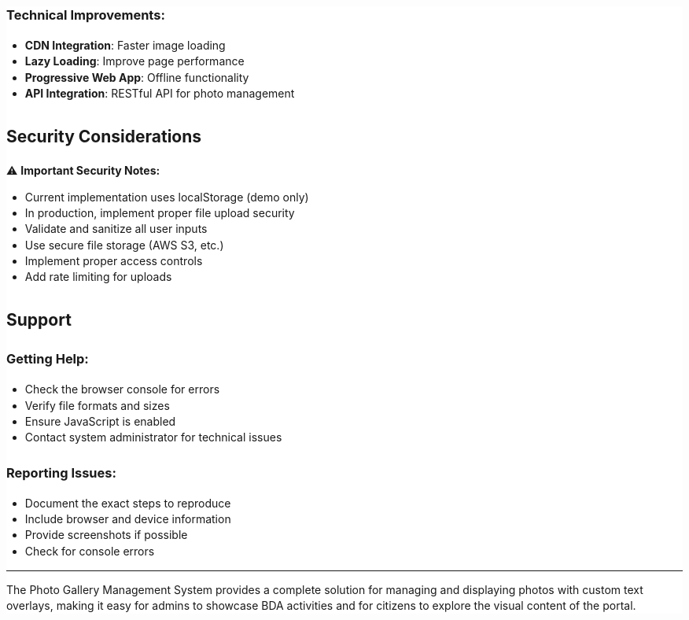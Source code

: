 ### Technical Improvements:
- **CDN Integration**: Faster image loading
- **Lazy Loading**: Improve page performance
- **Progressive Web App**: Offline functionality
- **API Integration**: RESTful API for photo management

## Security Considerations

⚠️ **Important Security Notes:**
- Current implementation uses localStorage (demo only)
- In production, implement proper file upload security
- Validate and sanitize all user inputs
- Use secure file storage (AWS S3, etc.)
- Implement proper access controls
- Add rate limiting for uploads

## Support

### Getting Help:
- Check the browser console for errors
- Verify file formats and sizes
- Ensure JavaScript is enabled
- Contact system administrator for technical issues

### Reporting Issues:
- Document the exact steps to reproduce
- Include browser and device information
- Provide screenshots if possible
- Check for console errors

---

The Photo Gallery Management System provides a complete solution for managing and displaying photos with custom text overlays, making it easy for admins to showcase BDA activities and for citizens to explore the visual content of the portal.
